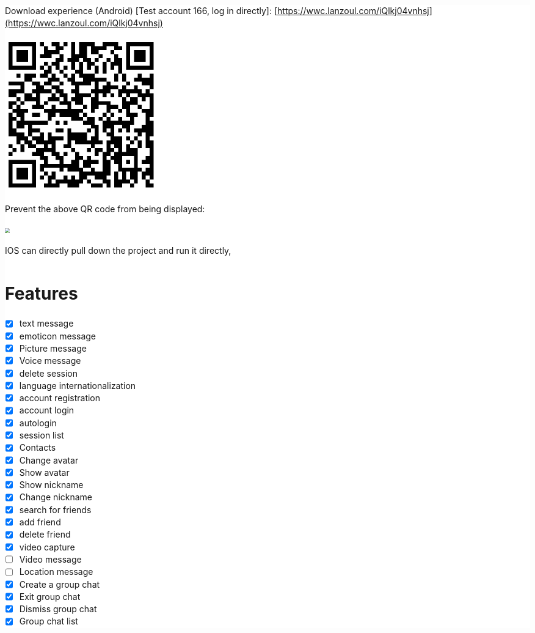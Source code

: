 Download experience (Android)
[Test account 166, log in directly]: [https://wwc.lanzoul.com/iQlkj04vnhsj](https://wwc.lanzoul.com/iQlkj04vnhsj)


<img src="assets/git/qr_code.png" style="zoom:50%;" />

Prevent the above QR code from being displayed:

<img src="https://oss.shenmeniuma.com/images/app/qr_code.png" style="zoom:50%;" />



IOS can directly pull down the project and run it directly,

# Features

* [x] text message
* [x] emoticon message
* [x] Picture message
* [x] Voice message
* [x] delete session
* [x] language internationalization
* [x] account registration
* [x] account login
* [x] autologin
* [x] session list
* [x] Contacts
* [x] Change avatar
* [x] Show avatar
* [x] Show nickname
* [x] Change nickname
* [x] search for friends
* [x] add friend
* [x] delete friend
* [x] video capture
* [ ] Video message
* [ ] Location message
* [x] Create a group chat
* [x] Exit group chat
* [x] Dismiss group chat
* [x] Group chat list